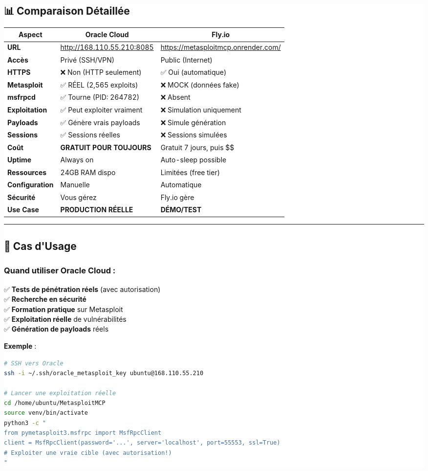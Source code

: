 
## 📊 Comparaison Détaillée

| Aspect | Oracle Cloud | Fly.io |
|--------|--------------|--------|
| **URL** | http://168.110.55.210:8085 | https://metasploitmcp.onrender.com/ |
| **Accès** | Privé (SSH/VPN) | Public (Internet) |
| **HTTPS** | ❌ Non (HTTP seulement) | ✅ Oui (automatique) |
| **Metasploit** | ✅ RÉEL (2,565 exploits) | ❌ MOCK (données fake) |
| **msfrpcd** | ✅ Tourne (PID: 264782) | ❌ Absent |
| **Exploitation** | ✅ Peut exploiter vraiment | ❌ Simulation uniquement |
| **Payloads** | ✅ Génère vrais payloads | ❌ Simule génération |
| **Sessions** | ✅ Sessions réelles | ❌ Sessions simulées |
| **Coût** | **GRATUIT POUR TOUJOURS** | Gratuit 7 jours, puis $$ |
| **Uptime** | Always on | Auto-sleep possible |
| **Ressources** | 24GB RAM dispo | Limitées (free tier) |
| **Configuration** | Manuelle | Automatique |
| **Sécurité** | Vous gérez | Fly.io gère |
| **Use Case** | **PRODUCTION RÉELLE** | **DÉMO/TEST** |

---

## 🎯 Cas d'Usage

### Quand utiliser Oracle Cloud :

✅ **Tests de pénétration réels** (avec autorisation)  
✅ **Recherche en sécurité**  
✅ **Formation pratique** sur Metasploit  
✅ **Exploitation réelle** de vulnérabilités  
✅ **Génération de payloads** réels  

**Exemple** :
```bash
# SSH vers Oracle
ssh -i ~/.ssh/oracle_metasploit_key ubuntu@168.110.55.210

# Lancer une exploitation réelle
cd /home/ubuntu/MetasploitMCP
source venv/bin/activate
python3 -c "
from pymetasploit3.msfrpc import MsfRpcClient
client = MsfRpcClient(password='...', server='localhost', port=55553, ssl=True)
# Exploiter une vraie cible (avec autorisation!)
"
```
